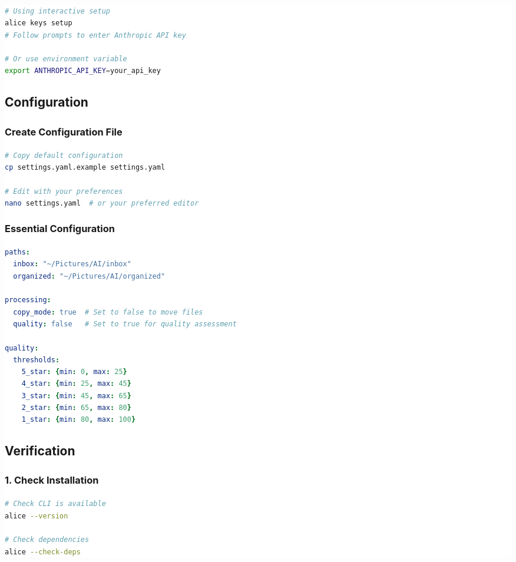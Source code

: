```bash
# Using interactive setup
alice keys setup
# Follow prompts to enter Anthropic API key

# Or use environment variable
export ANTHROPIC_API_KEY=your_api_key
```

## Configuration

### Create Configuration File

```bash
# Copy default configuration
cp settings.yaml.example settings.yaml

# Edit with your preferences
nano settings.yaml  # or your preferred editor
```

### Essential Configuration

```yaml
paths:
  inbox: "~/Pictures/AI/inbox"
  organized: "~/Pictures/AI/organized"

processing:
  copy_mode: true  # Set to false to move files
  quality: false   # Set to true for quality assessment
  
quality:
  thresholds:
    5_star: {min: 0, max: 25}
    4_star: {min: 25, max: 45}
    3_star: {min: 45, max: 65}
    2_star: {min: 65, max: 80}
    1_star: {min: 80, max: 100}
```

## Verification

### 1. Check Installation

```bash
# Check CLI is available
alice --version

# Check dependencies
alice --check-deps
```
